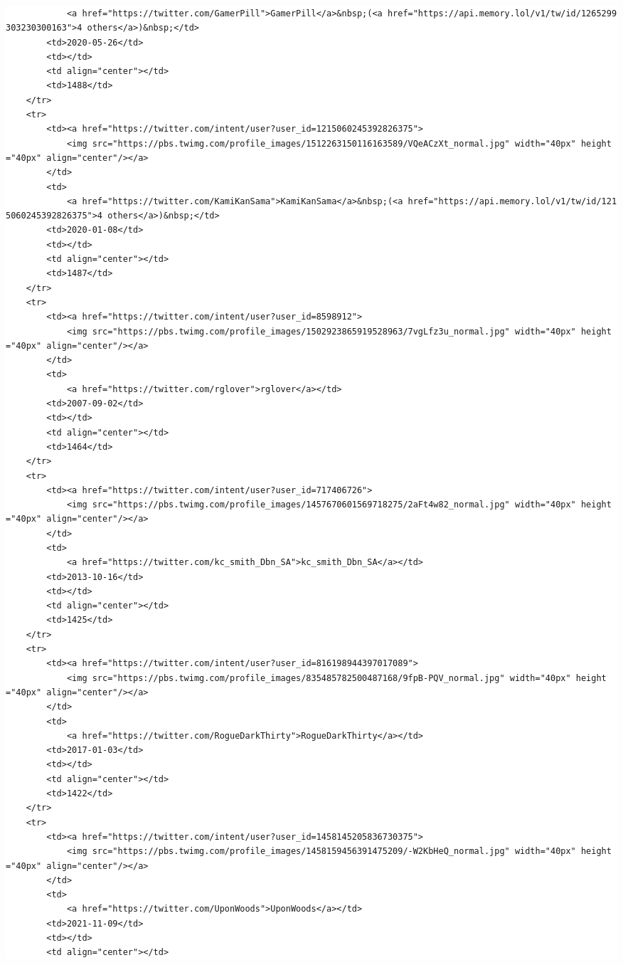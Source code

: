                 <a href="https://twitter.com/GamerPill">GamerPill</a>&nbsp;(<a href="https://api.memory.lol/v1/tw/id/1265299303230300163">4 others</a>)&nbsp;</td>
            <td>2020-05-26</td>
            <td></td>
            <td align="center"></td>
            <td>1488</td>
        </tr>
        <tr>
            <td><a href="https://twitter.com/intent/user?user_id=1215060245392826375">
                <img src="https://pbs.twimg.com/profile_images/1512263150116163589/VQeACzXt_normal.jpg" width="40px" height="40px" align="center"/></a>
            </td>
            <td>
                <a href="https://twitter.com/KamiKanSama">KamiKanSama</a>&nbsp;(<a href="https://api.memory.lol/v1/tw/id/1215060245392826375">4 others</a>)&nbsp;</td>
            <td>2020-01-08</td>
            <td></td>
            <td align="center"></td>
            <td>1487</td>
        </tr>
        <tr>
            <td><a href="https://twitter.com/intent/user?user_id=8598912">
                <img src="https://pbs.twimg.com/profile_images/1502923865919528963/7vgLfz3u_normal.jpg" width="40px" height="40px" align="center"/></a>
            </td>
            <td>
                <a href="https://twitter.com/rglover">rglover</a></td>
            <td>2007-09-02</td>
            <td></td>
            <td align="center"></td>
            <td>1464</td>
        </tr>
        <tr>
            <td><a href="https://twitter.com/intent/user?user_id=717406726">
                <img src="https://pbs.twimg.com/profile_images/1457670601569718275/2aFt4w82_normal.jpg" width="40px" height="40px" align="center"/></a>
            </td>
            <td>
                <a href="https://twitter.com/kc_smith_Dbn_SA">kc_smith_Dbn_SA</a></td>
            <td>2013-10-16</td>
            <td></td>
            <td align="center"></td>
            <td>1425</td>
        </tr>
        <tr>
            <td><a href="https://twitter.com/intent/user?user_id=816198944397017089">
                <img src="https://pbs.twimg.com/profile_images/835485782500487168/9fpB-PQV_normal.jpg" width="40px" height="40px" align="center"/></a>
            </td>
            <td>
                <a href="https://twitter.com/RogueDarkThirty">RogueDarkThirty</a></td>
            <td>2017-01-03</td>
            <td></td>
            <td align="center"></td>
            <td>1422</td>
        </tr>
        <tr>
            <td><a href="https://twitter.com/intent/user?user_id=1458145205836730375">
                <img src="https://pbs.twimg.com/profile_images/1458159456391475209/-W2KbHeQ_normal.jpg" width="40px" height="40px" align="center"/></a>
            </td>
            <td>
                <a href="https://twitter.com/UponWoods">UponWoods</a></td>
            <td>2021-11-09</td>
            <td></td>
            <td align="center"></td>